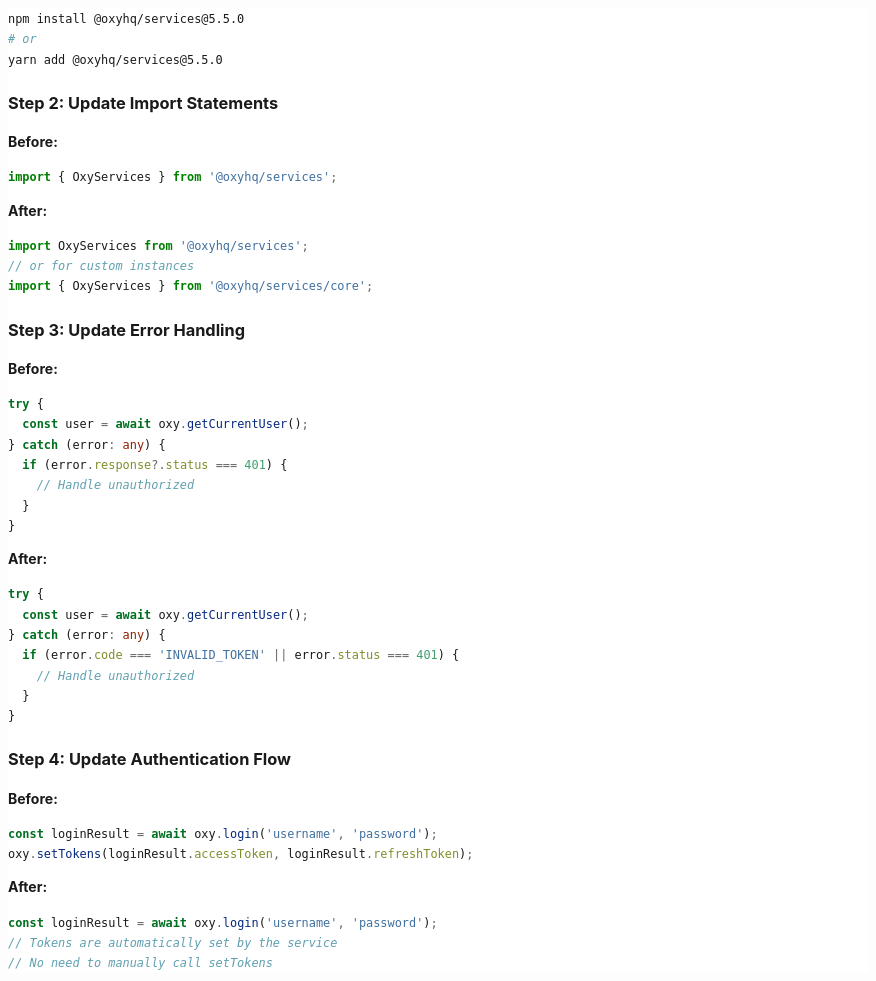 ```bash
npm install @oxyhq/services@5.5.0
# or
yarn add @oxyhq/services@5.5.0
```

### Step 2: Update Import Statements

**Before:**
```typescript
import { OxyServices } from '@oxyhq/services';
```

**After:**
```typescript
import OxyServices from '@oxyhq/services';
// or for custom instances
import { OxyServices } from '@oxyhq/services/core';
```

### Step 3: Update Error Handling

**Before:**
```typescript
try {
  const user = await oxy.getCurrentUser();
} catch (error: any) {
  if (error.response?.status === 401) {
    // Handle unauthorized
  }
}
```

**After:**
```typescript
try {
  const user = await oxy.getCurrentUser();
} catch (error: any) {
  if (error.code === 'INVALID_TOKEN' || error.status === 401) {
    // Handle unauthorized
  }
}
```

### Step 4: Update Authentication Flow

**Before:**
```typescript
const loginResult = await oxy.login('username', 'password');
oxy.setTokens(loginResult.accessToken, loginResult.refreshToken);
```

**After:**
```typescript
const loginResult = await oxy.login('username', 'password');
// Tokens are automatically set by the service
// No need to manually call setTokens
```
